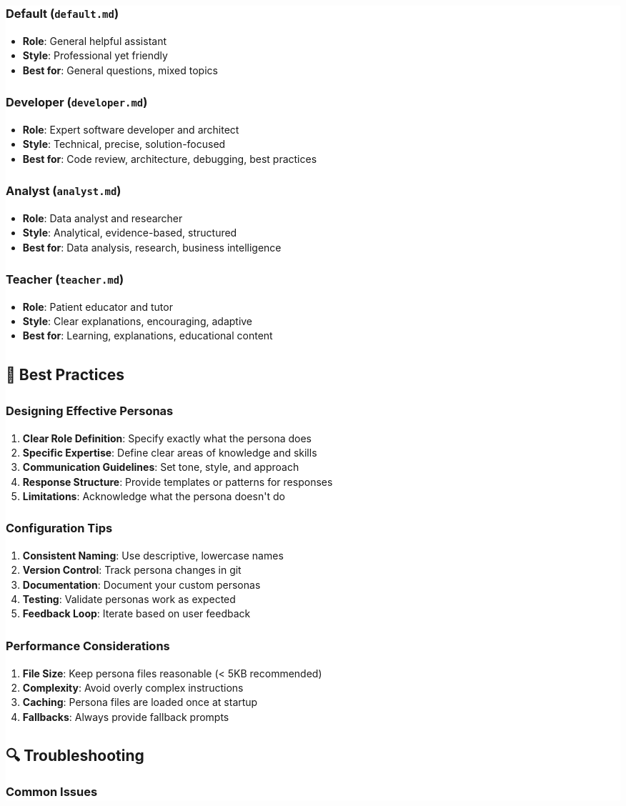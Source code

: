 ### Default (`default.md`)
- **Role**: General helpful assistant
- **Style**: Professional yet friendly
- **Best for**: General questions, mixed topics

### Developer (`developer.md`)
- **Role**: Expert software developer and architect
- **Style**: Technical, precise, solution-focused
- **Best for**: Code review, architecture, debugging, best practices

### Analyst (`analyst.md`)
- **Role**: Data analyst and researcher
- **Style**: Analytical, evidence-based, structured
- **Best for**: Data analysis, research, business intelligence

### Teacher (`teacher.md`)
- **Role**: Patient educator and tutor
- **Style**: Clear explanations, encouraging, adaptive
- **Best for**: Learning, explanations, educational content

## 🎯 Best Practices

### Designing Effective Personas

1. **Clear Role Definition**: Specify exactly what the persona does
2. **Specific Expertise**: Define clear areas of knowledge and skills
3. **Communication Guidelines**: Set tone, style, and approach
4. **Response Structure**: Provide templates or patterns for responses
5. **Limitations**: Acknowledge what the persona doesn't do

### Configuration Tips

1. **Consistent Naming**: Use descriptive, lowercase names
2. **Version Control**: Track persona changes in git
3. **Documentation**: Document your custom personas
4. **Testing**: Validate personas work as expected
5. **Feedback Loop**: Iterate based on user feedback

### Performance Considerations

1. **File Size**: Keep persona files reasonable (< 5KB recommended)
2. **Complexity**: Avoid overly complex instructions
3. **Caching**: Persona files are loaded once at startup
4. **Fallbacks**: Always provide fallback prompts

## 🔍 Troubleshooting

### Common Issues
